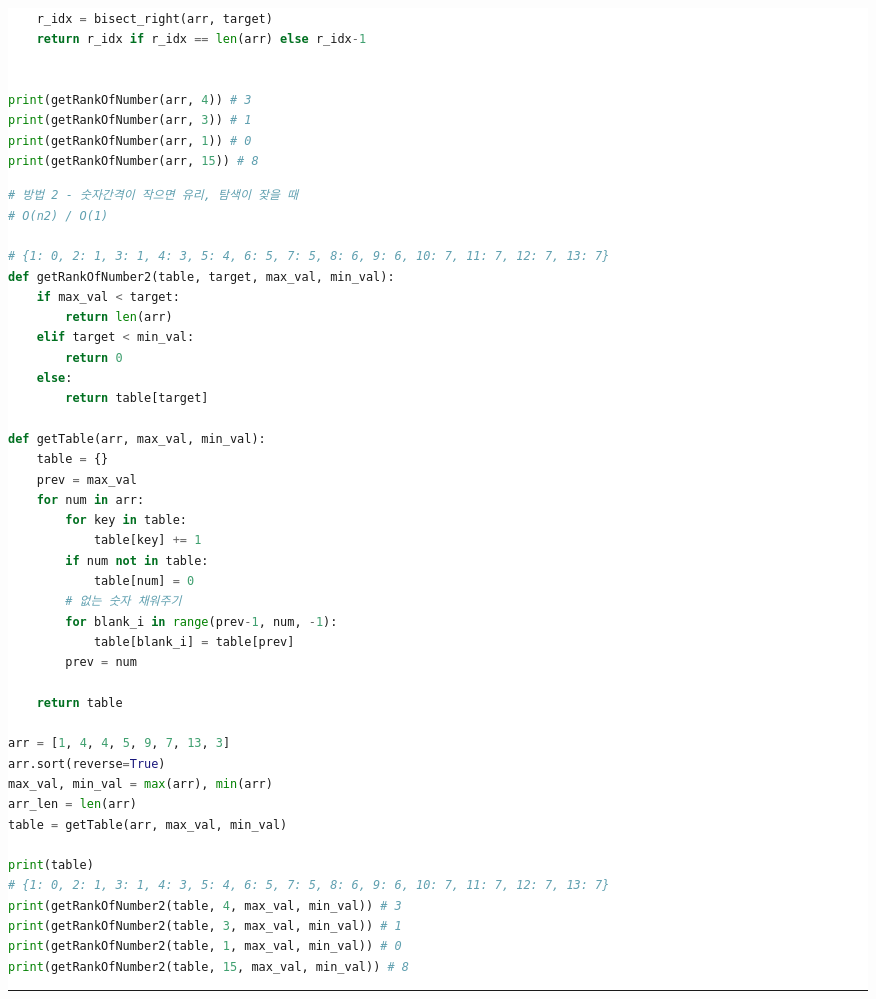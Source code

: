 ```python
    r_idx = bisect_right(arr, target)
    return r_idx if r_idx == len(arr) else r_idx-1


print(getRankOfNumber(arr, 4)) # 3
print(getRankOfNumber(arr, 3)) # 1 
print(getRankOfNumber(arr, 1)) # 0
print(getRankOfNumber(arr, 15)) # 8

```

```python
# 방법 2 - 숫자간격이 작으면 유리, 탐색이 잦을 때
# O(n2) / O(1)

# {1: 0, 2: 1, 3: 1, 4: 3, 5: 4, 6: 5, 7: 5, 8: 6, 9: 6, 10: 7, 11: 7, 12: 7, 13: 7}
def getRankOfNumber2(table, target, max_val, min_val):
    if max_val < target:
        return len(arr)
    elif target < min_val:
        return 0
    else:
        return table[target]

def getTable(arr, max_val, min_val):
    table = {}
    prev = max_val
    for num in arr:
        for key in table:
            table[key] += 1
        if num not in table:
            table[num] = 0
        # 없는 숫자 채워주기
        for blank_i in range(prev-1, num, -1):
            table[blank_i] = table[prev]
        prev = num
            
    return table

arr = [1, 4, 4, 5, 9, 7, 13, 3]
arr.sort(reverse=True)
max_val, min_val = max(arr), min(arr)
arr_len = len(arr)
table = getTable(arr, max_val, min_val)

print(table)
# {1: 0, 2: 1, 3: 1, 4: 3, 5: 4, 6: 5, 7: 5, 8: 6, 9: 6, 10: 7, 11: 7, 12: 7, 13: 7}
print(getRankOfNumber2(table, 4, max_val, min_val)) # 3
print(getRankOfNumber2(table, 3, max_val, min_val)) # 1 
print(getRankOfNumber2(table, 1, max_val, min_val)) # 0
print(getRankOfNumber2(table, 15, max_val, min_val)) # 8
```
<hr>
